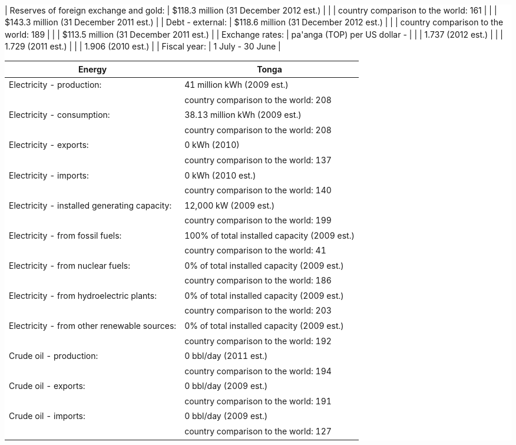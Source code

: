 | Reserves of foreign exchange and gold: | $118.3 million (31 December 2012 est.) |
| | country comparison to the world: 161 |
| | $143.3 million (31 December 2011 est.) |
| Debt - external: | $118.6 million (31 December 2012 est.) |
| | country comparison to the world: 189 |
| | $113.5 million (31 December 2011 est.) |
| Exchange rates: | pa'anga (TOP) per US dollar - |
| | 1.737 (2012 est.) |
| | 1.729 (2011 est.) |
| | 1.906 (2010 est.) |
| Fiscal year: | 1 July - 30 June |


| Energy | Tonga |
| --- | --- |
| Electricity - production: | 41 million kWh (2009 est.) |
| | country comparison to the world: 208 |
| Electricity - consumption: | 38.13 million kWh (2009 est.) |
| | country comparison to the world: 208 |
| Electricity - exports: | 0 kWh (2010) |
| | country comparison to the world: 137 |
| Electricity - imports: | 0 kWh (2010 est.) |
| | country comparison to the world: 140 |
| Electricity - installed generating capacity: | 12,000 kW (2009 est.) |
| | country comparison to the world: 199 |
| Electricity - from fossil fuels: | 100% of total installed capacity (2009 est.) |
| | country comparison to the world: 41 |
| Electricity - from nuclear fuels: | 0% of total installed capacity (2009 est.) |
| | country comparison to the world: 186 |
| Electricity - from hydroelectric plants: | 0% of total installed capacity (2009 est.) |
| | country comparison to the world: 203 |
| Electricity - from other renewable sources: | 0% of total installed capacity (2009 est.) |
| | country comparison to the world: 192 |
| Crude oil - production: | 0 bbl/day (2011 est.) |
| | country comparison to the world: 194 |
| Crude oil - exports: | 0 bbl/day (2009 est.) |
| | country comparison to the world: 191 |
| Crude oil - imports: | 0 bbl/day (2009 est.) |
| | country comparison to the world: 127 |